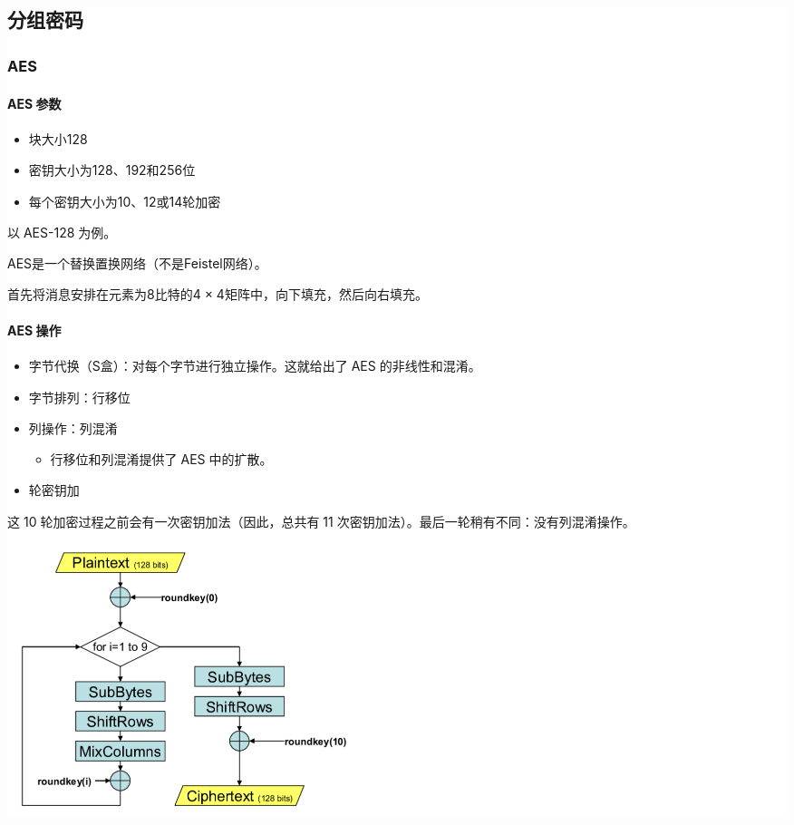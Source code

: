 ## 分组密码

### AES

#### AES 参数

* 块大小128

* 密钥大小为128、192和256位

* 每个密钥大小为10、12或14轮加密

以 AES-128 为例。

AES是一个替换置换网络（不是Feistel网络）。


首先将消息安排在元素为8比特的4 × 4矩阵中，向下填充，然后向右填充。

#### AES 操作

* 字节代换（S盒）：对每个字节进行独立操作。这就给出了 AES 的非线性和混淆。


* 字节排列：行移位
* 列操作：列混淆
  * 行移位和列混淆提供了 AES 中的扩散。

* 轮密钥加

这 10 轮加密过程之前会有一次密钥加法（因此，总共有 11 次密钥加法）。最后一轮稍有不同：没有列混淆操作。

<img src="..\img\AES.png" alt="AES" style="zoom:50%;" />
